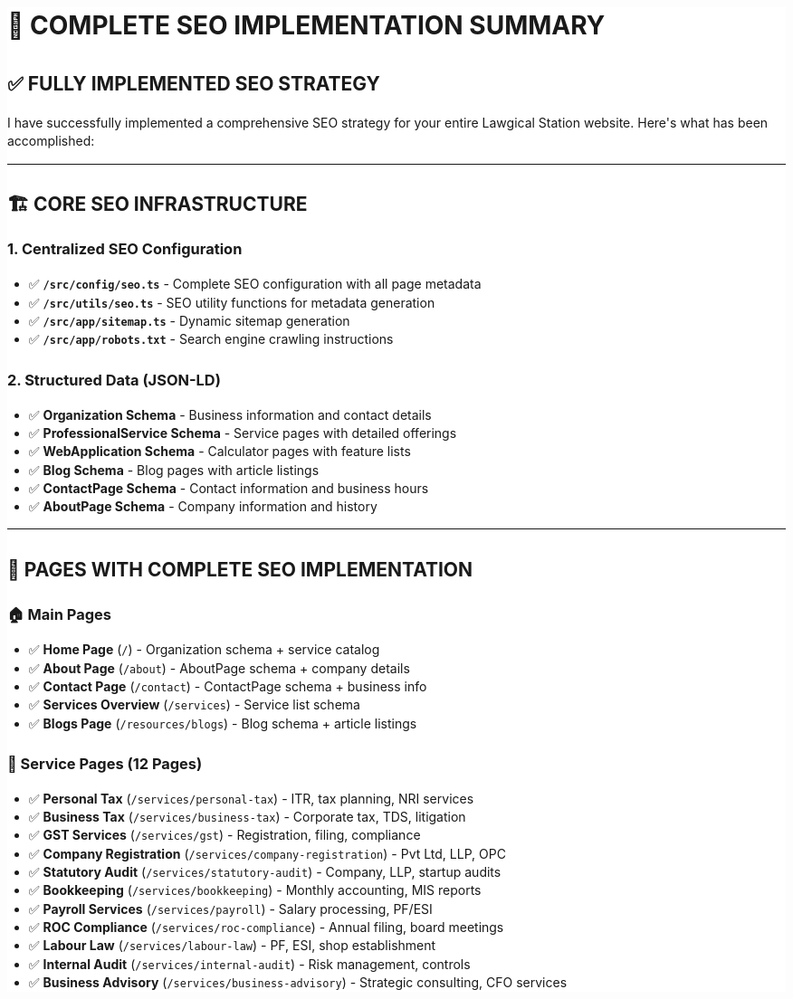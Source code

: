 # 🎯 **COMPLETE SEO IMPLEMENTATION SUMMARY**

## ✅ **FULLY IMPLEMENTED SEO STRATEGY**

I have successfully implemented a comprehensive SEO strategy for your entire Lawgical Station website. Here's what has been accomplished:

---

## 🏗️ **CORE SEO INFRASTRUCTURE**

### **1. Centralized SEO Configuration**
- ✅ **`/src/config/seo.ts`** - Complete SEO configuration with all page metadata
- ✅ **`/src/utils/seo.ts`** - SEO utility functions for metadata generation
- ✅ **`/src/app/sitemap.ts`** - Dynamic sitemap generation
- ✅ **`/src/app/robots.txt`** - Search engine crawling instructions

### **2. Structured Data (JSON-LD)**
- ✅ **Organization Schema** - Business information and contact details
- ✅ **ProfessionalService Schema** - Service pages with detailed offerings
- ✅ **WebApplication Schema** - Calculator pages with feature lists
- ✅ **Blog Schema** - Blog pages with article listings
- ✅ **ContactPage Schema** - Contact information and business hours
- ✅ **AboutPage Schema** - Company information and history

---

## 📄 **PAGES WITH COMPLETE SEO IMPLEMENTATION**

### **🏠 Main Pages**
- ✅ **Home Page** (`/`) - Organization schema + service catalog
- ✅ **About Page** (`/about`) - AboutPage schema + company details
- ✅ **Contact Page** (`/contact`) - ContactPage schema + business info
- ✅ **Services Overview** (`/services`) - Service list schema
- ✅ **Blogs Page** (`/resources/blogs`) - Blog schema + article listings

### **🔧 Service Pages (12 Pages)**
- ✅ **Personal Tax** (`/services/personal-tax`) - ITR, tax planning, NRI services
- ✅ **Business Tax** (`/services/business-tax`) - Corporate tax, TDS, litigation
- ✅ **GST Services** (`/services/gst`) - Registration, filing, compliance
- ✅ **Company Registration** (`/services/company-registration`) - Pvt Ltd, LLP, OPC
- ✅ **Statutory Audit** (`/services/statutory-audit`) - Company, LLP, startup audits
- ✅ **Bookkeeping** (`/services/bookkeeping`) - Monthly accounting, MIS reports
- ✅ **Payroll Services** (`/services/payroll`) - Salary processing, PF/ESI
- ✅ **ROC Compliance** (`/services/roc-compliance`) - Annual filing, board meetings
- ✅ **Labour Law** (`/services/labour-law`) - PF, ESI, shop establishment
- ✅ **Internal Audit** (`/services/internal-audit`) - Risk management, controls
- ✅ **Business Advisory** (`/services/business-advisory`) - Strategic consulting, CFO services
